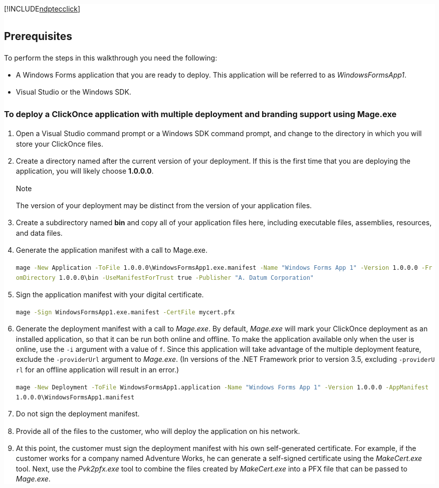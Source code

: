 [!INCLUDE[ndptecclick](../deployment/includes/dotnet-dotnetmage-exe.md)]

## Prerequisites
 To perform the steps in this walkthrough you need the following:

- A Windows Forms application that you are ready to deploy. This application will be referred to as *WindowsFormsApp1*.

- Visual Studio or the Windows SDK.

### To deploy a ClickOnce application with multiple deployment and branding support using Mage.exe

1. Open a Visual Studio command prompt or a Windows SDK command prompt, and change to the directory in which you will store your ClickOnce files.

2. Create a directory named after the current version of your deployment. If this is the first time that you are deploying the application, you will likely choose **1.0.0.0**.

   > [!NOTE]
   > The version of your deployment may be distinct from the version of your application files.

3. Create a subdirectory named **bin** and copy all of your application files here, including executable files, assemblies, resources, and data files.

4. Generate the application manifest with a call to Mage.exe.

   ```cmd
   mage -New Application -ToFile 1.0.0.0\WindowsFormsApp1.exe.manifest -Name "Windows Forms App 1" -Version 1.0.0.0 -FromDirectory 1.0.0.0\bin -UseManifestForTrust true -Publisher "A. Datum Corporation"
   ```

5. Sign the application manifest with your digital certificate.

   ```cmd
   mage -Sign WindowsFormsApp1.exe.manifest -CertFile mycert.pfx
   ```

6. Generate the deployment manifest with a call to *Mage.exe*. By default, *Mage.exe* will mark your ClickOnce deployment as an installed application, so that it can be run both online and offline. To make the application available only when the user is online, use the `-i` argument with a value of `f`. Since this application will take advantage of the multiple deployment feature, exclude the `-providerUrl` argument to *Mage.exe*. (In versions of the .NET Framework prior to version 3.5, excluding `-providerUrl` for an offline application will result in an error.)

   ```cmd
   mage -New Deployment -ToFile WindowsFormsApp1.application -Name "Windows Forms App 1" -Version 1.0.0.0 -AppManifest 1.0.0.0\WindowsFormsApp1.manifest
   ```

7. Do not sign the deployment manifest.

8. Provide all of the files to the customer, who will deploy the application on his network.

9. At this point, the customer must sign the deployment manifest with his own self-generated certificate. For example, if the customer works for a company named Adventure Works, he can generate a self-signed certificate using the *MakeCert.exe* tool. Next, use the *Pvk2pfx.exe* tool to combine the files created by *MakeCert.exe* into a PFX file that can be passed to *Mage.exe*.
